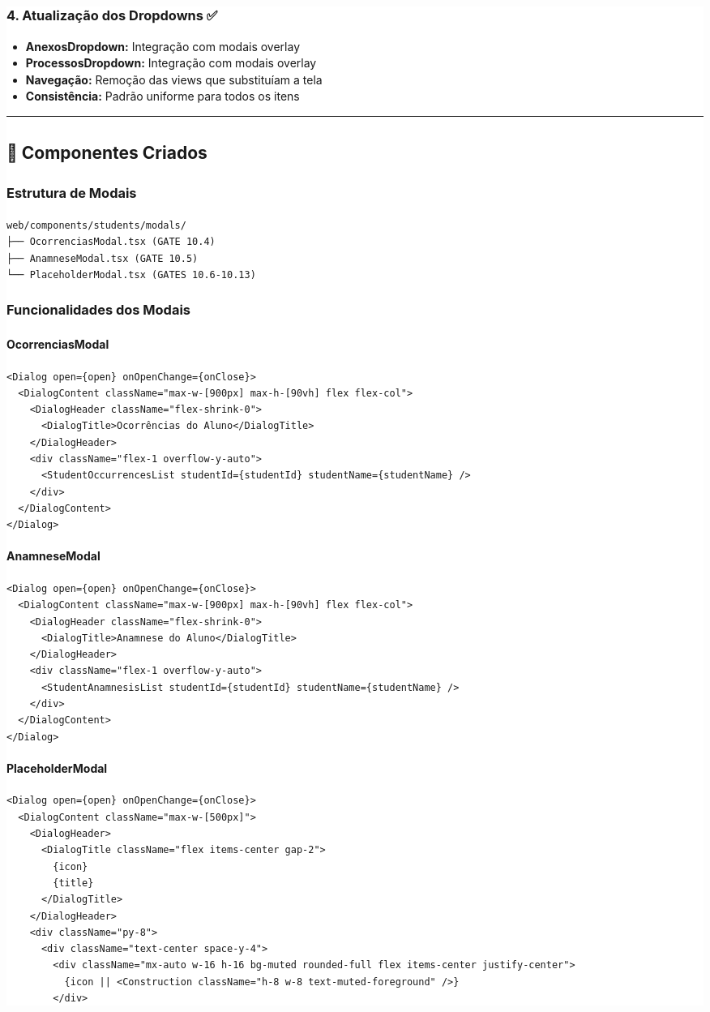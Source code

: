 ### **4. Atualização dos Dropdowns** ✅
- **AnexosDropdown:** Integração com modais overlay
- **ProcessosDropdown:** Integração com modais overlay
- **Navegação:** Remoção das views que substituíam a tela
- **Consistência:** Padrão uniforme para todos os itens

---

## 🔧 Componentes Criados

### **Estrutura de Modais**
```
web/components/students/modals/
├── OcorrenciasModal.tsx (GATE 10.4)
├── AnamneseModal.tsx (GATE 10.5)
└── PlaceholderModal.tsx (GATES 10.6-10.13)
```

### **Funcionalidades dos Modais**

#### **OcorrenciasModal**
```tsx
<Dialog open={open} onOpenChange={onClose}>
  <DialogContent className="max-w-[900px] max-h-[90vh] flex flex-col">
    <DialogHeader className="flex-shrink-0">
      <DialogTitle>Ocorrências do Aluno</DialogTitle>
    </DialogHeader>
    <div className="flex-1 overflow-y-auto">
      <StudentOccurrencesList studentId={studentId} studentName={studentName} />
    </div>
  </DialogContent>
</Dialog>
```

#### **AnamneseModal**
```tsx
<Dialog open={open} onOpenChange={onClose}>
  <DialogContent className="max-w-[900px] max-h-[90vh] flex flex-col">
    <DialogHeader className="flex-shrink-0">
      <DialogTitle>Anamnese do Aluno</DialogTitle>
    </DialogHeader>
    <div className="flex-1 overflow-y-auto">
      <StudentAnamnesisList studentId={studentId} studentName={studentName} />
    </div>
  </DialogContent>
</Dialog>
```

#### **PlaceholderModal**
```tsx
<Dialog open={open} onOpenChange={onClose}>
  <DialogContent className="max-w-[500px]">
    <DialogHeader>
      <DialogTitle className="flex items-center gap-2">
        {icon}
        {title}
      </DialogTitle>
    </DialogHeader>
    <div className="py-8">
      <div className="text-center space-y-4">
        <div className="mx-auto w-16 h-16 bg-muted rounded-full flex items-center justify-center">
          {icon || <Construction className="h-8 w-8 text-muted-foreground" />}
        </div>
```
